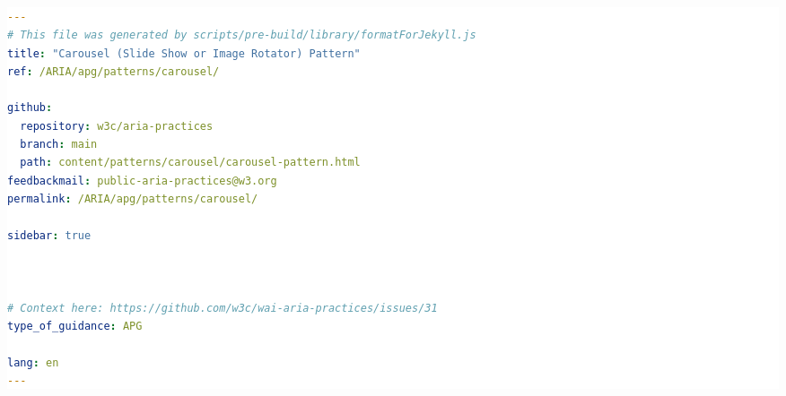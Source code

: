 ```yaml
---
# This file was generated by scripts/pre-build/library/formatForJekyll.js
title: "Carousel (Slide Show or Image Rotator) Pattern"
ref: /ARIA/apg/patterns/carousel/

github:
  repository: w3c/aria-practices
  branch: main
  path: content/patterns/carousel/carousel-pattern.html
feedbackmail: public-aria-practices@w3.org
permalink: /ARIA/apg/patterns/carousel/

sidebar: true



# Context here: https://github.com/w3c/wai-aria-practices/issues/31
type_of_guidance: APG

lang: en
---
```

<meta charset="UTF-8" />
<meta content="width=device-width, initial-scale=1.0" name="viewport" />
<title>Carousel (Slide Show or Image Rotator) Pattern</title>

<script src="../../../../content-assets/wai-aria-practices/shared/js/highlight.pack.js"></script>
<script src="../../../../content-assets/wai-aria-practices/shared/js/app.js"></script>
<script src="../../../../content-assets/wai-aria-practices/shared/js/skipto.js"></script>


<link 
  rel="stylesheet"
  href="{{ '/content-assets/wai-aria-practices/styles.css' | relative_url }}"
>

<link 
  rel="stylesheet"
  href="{{ '/content-assets/wai-aria-practices/shared/css/github.css' | relative_url }}"
>

<script>
const addBodyClass = undefined;
const enableSidebar = true;
if (addBodyClass) document.body.classList.add(addBodyClass);
if (enableSidebar) document.body.classList.add('has-sidebar');
</script>
    

<script>
    const parentPage = window.location.pathname.match(
      /\/(patterns|practices)\//
    )?.[1];
    if (parentPage) {
      const parentHref = 'a[href*="' + parentPage + '"]';
      document.querySelector(parentHref).classList.add('active');
    }
  </script>
<div>
